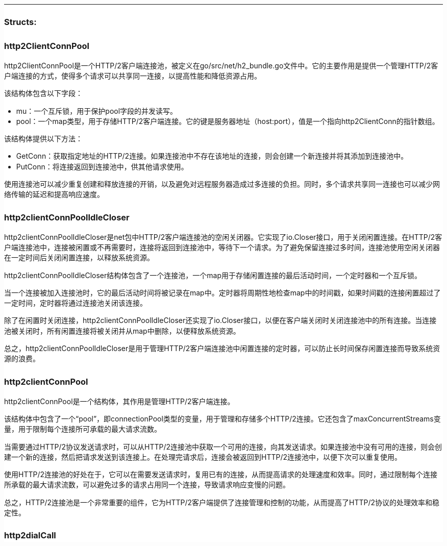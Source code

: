 




---

### Structs:

### http2ClientConnPool

http2ClientConnPool是一个HTTP/2客户端连接池，被定义在go/src/net/h2_bundle.go文件中。它的主要作用是提供一个管理HTTP/2客户端连接的方式，使得多个请求可以共享同一连接，以提高性能和降低资源占用。

该结构体包含以下字段：

- mu：一个互斥锁，用于保护pool字段的并发读写。
- pool：一个map类型，用于存储HTTP/2客户端连接。它的键是服务器地址（host:port），值是一个指向http2ClientConn的指针数组。

该结构体提供以下方法：

- GetConn：获取指定地址的HTTP/2连接。如果连接池中不存在该地址的连接，则会创建一个新连接并将其添加到连接池中。
- PutConn：将连接返回到连接池中，供其他请求使用。

使用连接池可以减少重复创建和释放连接的开销，以及避免对远程服务器造成过多连接的负担。同时，多个请求共享同一连接也可以减少网络传输的延迟和提高响应速度。



### http2clientConnPoolIdleCloser

http2clientConnPoolIdleCloser是net包中HTTP/2客户端连接池的空闲关闭器。它实现了io.Closer接口，用于关闭闲置连接。在HTTP/2客户端连接池中，连接被闲置或不再需要时，连接将返回到连接池中，等待下一个请求。为了避免保留连接过多时间，连接池使用空闲关闭器在一定时间后关闭闲置连接，以释放系统资源。

http2clientConnPoolIdleCloser结构体包含了一个连接池，一个map用于存储闲置连接的最后活动时间，一个定时器和一个互斥锁。

当一个连接被加入连接池时，它的最后活动时间将被记录在map中。定时器将周期性地检查map中的时间戳，如果时间戳的连接闲置超过了一定时间，定时器将通过连接池关闭该连接。

除了在闲置时关闭连接，http2clientConnPoolIdleCloser还实现了io.Closer接口，以便在客户端关闭时关闭连接池中的所有连接。当连接池被关闭时，所有闲置连接将被关闭并从map中删除，以便释放系统资源。

总之，http2clientConnPoolIdleCloser是用于管理HTTP/2客户端连接池中闲置连接的定时器，可以防止长时间保存闲置连接而导致系统资源的浪费。



### http2clientConnPool

http2clientConnPool是一个结构体，其作用是管理HTTP/2客户端连接。

该结构体中包含了一个“pool”，即connectionPool类型的变量，用于管理和存储多个HTTP/2连接。它还包含了maxConcurrentStreams变量，用于限制每个连接所可承载的最大请求流数。

当需要通过HTTP/2协议发送请求时，可以从HTTP/2连接池中获取一个可用的连接，向其发送请求。如果连接池中没有可用的连接，则会创建一个新的连接，然后把请求发送到该连接上。在处理完请求后，连接会被返回到HTTP/2连接池中，以便下次可以重复使用。

使用HTTP/2连接池的好处在于，它可以在需要发送请求时，复用已有的连接，从而提高请求的处理速度和效率。同时，通过限制每个连接所承载的最大请求流数，可以避免过多的请求占用同一个连接，导致请求响应变慢的问题。

总之，HTTP/2连接池是一个非常重要的组件，它为HTTP/2客户端提供了连接管理和控制的功能，从而提高了HTTP/2协议的处理效率和稳定性。



### http2dialCall
